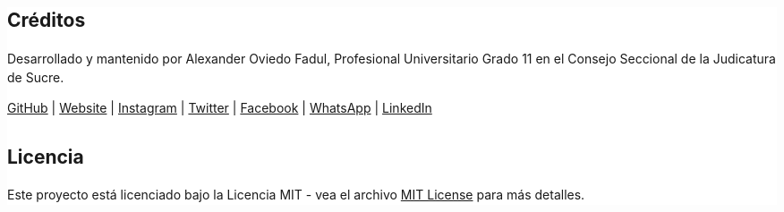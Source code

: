 ## Créditos

Desarrollado y mantenido por Alexander Oviedo Fadul, Profesional Universitario Grado 11 en el Consejo Seccional de la Judicatura de Sucre.

[GitHub](https://github.com/bladealex9848) | [Website](https://alexander.oviedo.isabellaea.com/) | [Instagram](https://www.instagram.com/alexander.oviedo.fadul) | [Twitter](https://twitter.com/alexanderofadul) | [Facebook](https://www.facebook.com/alexanderof/) | [WhatsApp](https://api.whatsapp.com/send?phone=573015930519&text=Hola%20!Quiero%20conversar%20contigo!) | [LinkedIn](https://www.linkedin.com/in/alexander-oviedo-fadul-49434b9a/)

## Licencia

Este proyecto está licenciado bajo la Licencia MIT - vea el archivo [MIT License](https://opensource.org/licenses/MIT) para más detalles.